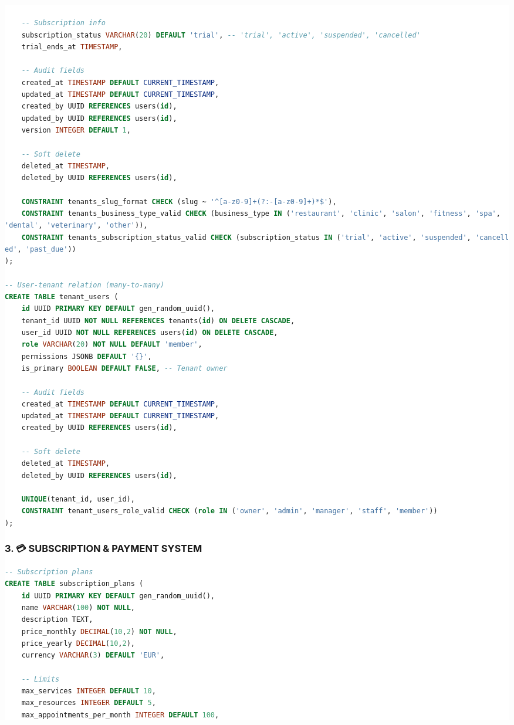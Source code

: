 ```sql
    
    -- Subscription info
    subscription_status VARCHAR(20) DEFAULT 'trial', -- 'trial', 'active', 'suspended', 'cancelled'
    trial_ends_at TIMESTAMP,
    
    -- Audit fields
    created_at TIMESTAMP DEFAULT CURRENT_TIMESTAMP,
    updated_at TIMESTAMP DEFAULT CURRENT_TIMESTAMP,
    created_by UUID REFERENCES users(id),
    updated_by UUID REFERENCES users(id),
    version INTEGER DEFAULT 1,
    
    -- Soft delete
    deleted_at TIMESTAMP,
    deleted_by UUID REFERENCES users(id),
    
    CONSTRAINT tenants_slug_format CHECK (slug ~ '^[a-z0-9]+(?:-[a-z0-9]+)*$'),
    CONSTRAINT tenants_business_type_valid CHECK (business_type IN ('restaurant', 'clinic', 'salon', 'fitness', 'spa', 'dental', 'veterinary', 'other')),
    CONSTRAINT tenants_subscription_status_valid CHECK (subscription_status IN ('trial', 'active', 'suspended', 'cancelled', 'past_due'))
);

-- User-tenant relation (many-to-many)
CREATE TABLE tenant_users (
    id UUID PRIMARY KEY DEFAULT gen_random_uuid(),
    tenant_id UUID NOT NULL REFERENCES tenants(id) ON DELETE CASCADE,
    user_id UUID NOT NULL REFERENCES users(id) ON DELETE CASCADE,
    role VARCHAR(20) NOT NULL DEFAULT 'member',
    permissions JSONB DEFAULT '{}',
    is_primary BOOLEAN DEFAULT FALSE, -- Tenant owner
    
    -- Audit fields
    created_at TIMESTAMP DEFAULT CURRENT_TIMESTAMP,
    updated_at TIMESTAMP DEFAULT CURRENT_TIMESTAMP,
    created_by UUID REFERENCES users(id),
    
    -- Soft delete
    deleted_at TIMESTAMP,
    deleted_by UUID REFERENCES users(id),
    
    UNIQUE(tenant_id, user_id),
    CONSTRAINT tenant_users_role_valid CHECK (role IN ('owner', 'admin', 'manager', 'staff', 'member'))
);
```

### 3. 💳 SUBSCRIPTION & PAYMENT SYSTEM

```sql
-- Subscription plans
CREATE TABLE subscription_plans (
    id UUID PRIMARY KEY DEFAULT gen_random_uuid(),
    name VARCHAR(100) NOT NULL,
    description TEXT,
    price_monthly DECIMAL(10,2) NOT NULL,
    price_yearly DECIMAL(10,2),
    currency VARCHAR(3) DEFAULT 'EUR',
    
    -- Limits
    max_services INTEGER DEFAULT 10,
    max_resources INTEGER DEFAULT 5,
    max_appointments_per_month INTEGER DEFAULT 100,
```